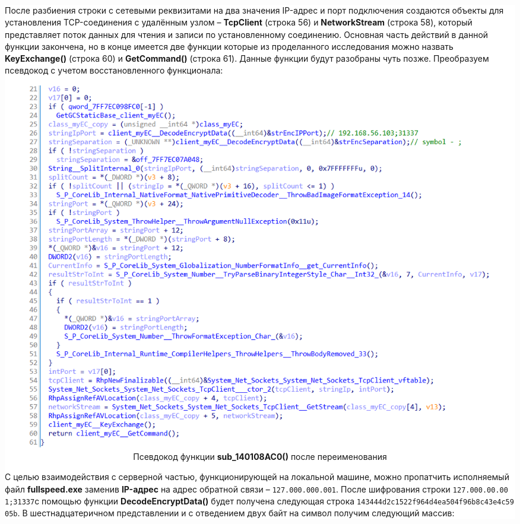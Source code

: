 После разбиения строки с сетевыми реквизитами на два значения IP-адрес и порт подключения создаются объекты для установления TCP-соединения с удалённым узлом – **TcpClient** (строка 56) и **NetworkStream** (строка 58), который представляет поток данных для чтения и записи по установленному соединению.
Основная часть действий в данной функции закончена, но в конце имеется две функции которые из проделанного исследования можно назвать **KeyExchange()** (строка 60) и **GetCommand()** (строка 61). Данные функции будут разобраны чуть позже. Преобразуем псевдокод с учетом восстановленного функционала:
<figure style="text-align: center;">
	<img src="images/28.png" alt="alt-текст" style="width: auto; height: auto;">
	<figcaption>Псевдокод функции <strong>sub_140108AC0()</strong> после переименования</figcaption>
</figure>

С целью взаимодействия с серверной частью, функционирующей на локальной машине, можно пропатчить исполняемый файл **fullspeed.exe** заменив **IP-адрес** на адрес обратной связи – `127.000.000.001`. После шифрования строки `127.000.00.001;31337`с помощью функции **DecodeEncryptData()** будет получена следующая строка `143444d2c1522f964d4ea504f96b8c43e4c5905b`. В шестнадцатеричном представлении и с отведением двух байт на символ получим следующий массив:
